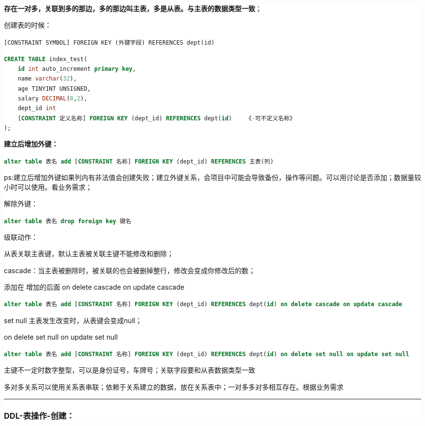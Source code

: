 **存在一对多，关联到多的那边，多的那边叫主表，多是从表。与主表的数据类型一致**；

创建表的时候：

```
[CONSTRAINT SYMBOL] FOREIGN KEY (外键字段) REFERENCES dept(id)
```

```sql
CREATE TABLE index_test(
	id int auto_increment primary key,
	name varchar(32),
	age TINYINT UNSIGNED,
	salary DECIMAL(8,2),
	dept_id int
	[CONSTRAINT 定义名称] FOREIGN KEY (dept_id) REFERENCES dept(id)    《-可不定义名称》
);
```

**建立后增加外键：**

```sql
alter table 表名 add [CONSTRAINT 名称] FOREIGN KEY (dept_id) REFERENCES 主表(列) 
```

ps:建立后增加外键如果列内有非法值会创建失败；建立外键关系，会项目中可能会导致备份，操作等问题。可以用讨论是否添加；数据量较小时可以使用。看业务需求；

解除外键：

```sql
alter table 表名 drop foreign key 键名
```

级联动作：

从表关联主表键，默认主表被关联主键不能修改和删除；

cascade：当主表被删除时，被关联的也会被删掉整行，修改会变成你修改后的数；

添加在 增加的后面 on delete cascade on update cascade 

```sql
alter table 表名 add [CONSTRAINT 名称] FOREIGN KEY (dept_id) REFERENCES dept(id) on delete cascade on update cascade 
```

set null  主表发生改变时，从表键会变成null；

on delete set null on update set null

```sql
alter table 表名 add [CONSTRAINT 名称] FOREIGN KEY (dept_id) REFERENCES dept(id) on delete set null on update set null
```

主键不一定时数字整型，可以是身份证号，车牌号；关联字段要和从表数据类型一致

多对多关系可以使用关系表串联；依赖于关系建立的数据，放在关系表中；一对多多对多相互存在。根据业务需求

------

### DDL-表操作-创建：
